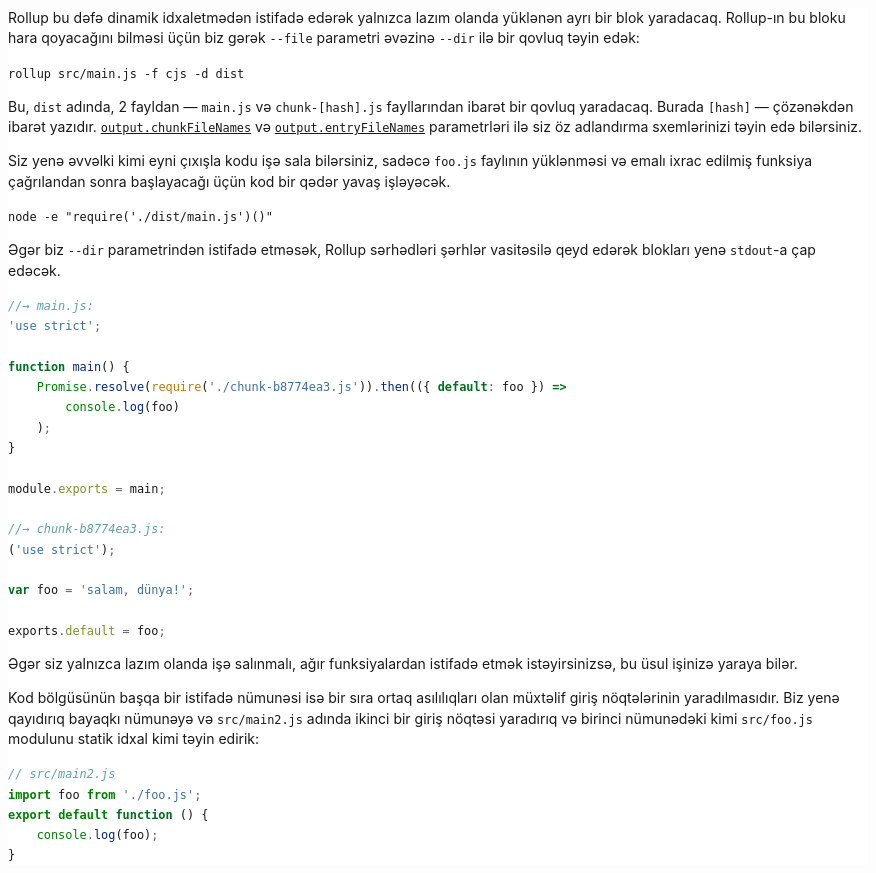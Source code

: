 Rollup bu dəfə dinamik idxaletmədən istifadə edərək yalnızca lazım olanda yüklənən ayrı bir blok yaradacaq. Rollup-ın bu bloku hara qoyacağını bilməsi üçün biz gərək `--file` parametri əvəzinə `--dir` ilə bir qovluq təyin edək:

```shell
rollup src/main.js -f cjs -d dist
```

Bu, `dist` adında, 2 fayldan — `main.js` və `chunk-[hash].js` fayllarından ibarət bir qovluq yaradacaq. Burada `[hash]` — çözənəkdən ibarət yazıdır. [`output.chunkFileNames`](../configuration-options/index.md#output-chunkfilenames) və [`output.entryFileNames`](../configuration-options/index.md#output-entryfilenames) parametrləri ilə siz öz adlandırma sxemlərinizi təyin edə bilərsiniz.

Siz yenə əvvəlki kimi eyni çıxışla kodu işə sala bilərsiniz, sadəcə `foo.js` faylının yüklənməsi və emalı ixrac edilmiş funksiya çağrılandan sonra başlayacağı üçün kod bir qədər yavaş işləyəcək.

```shell
node -e "require('./dist/main.js')()"
```

Əgər biz `--dir` parametrindən istifadə etməsək, Rollup sərhədləri şərhlər vasitəsilə qeyd edərək blokları yenə `stdout`-a çap edəcək.

```js
//→ main.js:
'use strict';

function main() {
	Promise.resolve(require('./chunk-b8774ea3.js')).then(({ default: foo }) =>
		console.log(foo)
	);
}

module.exports = main;

//→ chunk-b8774ea3.js:
('use strict');

var foo = 'salam, dünya!';

exports.default = foo;
```

Əgər siz yalnızca lazım olanda işə salınmalı, ağır funksiyalardan istifadə etmək istəyirsinizsə, bu üsul işinizə yaraya bilər.

Kod bölgüsünün başqa bir istifadə nümunəsi isə bir sıra ortaq asılılıqları olan müxtəlif giriş nöqtələrinin yaradılmasıdır. Biz yenə qayıdırıq bayaqkı nümunəyə və `src/main2.js` adında ikinci bir giriş nöqtəsi yaradırıq və birinci nümunədəki kimi `src/foo.js` modulunu statik idxal kimi təyin edirik:

```js
// src/main2.js
import foo from './foo.js';
export default function () {
	console.log(foo);
}
```
